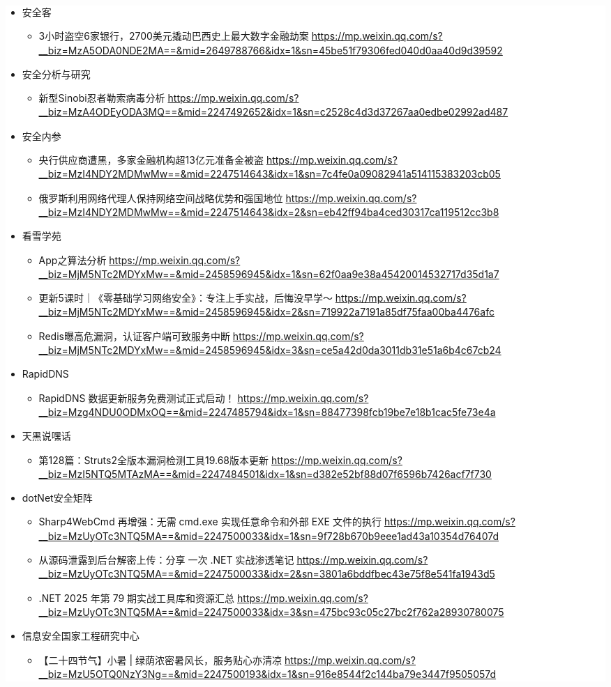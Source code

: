 - 安全客
  - 3小时盗空6家银行，2700美元撬动巴西史上最大数字金融劫案
https://mp.weixin.qq.com/s?__biz=MzA5ODA0NDE2MA==&mid=2649788766&idx=1&sn=45be51f79306fed040d0aa40d9d39592

- 安全分析与研究
  - 新型Sinobi忍者勒索病毒分析
https://mp.weixin.qq.com/s?__biz=MzA4ODEyODA3MQ==&mid=2247492652&idx=1&sn=c2528c4d3d37267aa0edbe02992ad487

- 安全内参
  - 央行供应商遭黑，多家金融机构超13亿元准备金被盗
https://mp.weixin.qq.com/s?__biz=MzI4NDY2MDMwMw==&mid=2247514643&idx=1&sn=7c4fe0a09082941a514115383203cb05

  - 俄罗斯利用网络代理人保持网络空间战略优势和强国地位
https://mp.weixin.qq.com/s?__biz=MzI4NDY2MDMwMw==&mid=2247514643&idx=2&sn=eb42ff94ba4ced30317ca119512cc3b8

- 看雪学苑
  - App之算法分析
https://mp.weixin.qq.com/s?__biz=MjM5NTc2MDYxMw==&mid=2458596945&idx=1&sn=62f0aa9e38a45420014532717d35d1a7

  - 更新5课时｜《零基础学习网络安全》：专注上手实战，后悔没早学～
https://mp.weixin.qq.com/s?__biz=MjM5NTc2MDYxMw==&mid=2458596945&idx=2&sn=719922a7191a85df75faa00ba4476afc

  - Redis曝高危漏洞，认证客户端可致服务中断
https://mp.weixin.qq.com/s?__biz=MjM5NTc2MDYxMw==&mid=2458596945&idx=3&sn=ce5a42d0da3011db31e51a6b4c67cb24

- RapidDNS
  - RapidDNS 数据更新服务免费测试正式启动！​
https://mp.weixin.qq.com/s?__biz=Mzg4NDU0ODMxOQ==&mid=2247485794&idx=1&sn=88477398fcb19be7e18b1cac5fe73e4a

- 天黑说嘿话
  - 第128篇：Struts2全版本漏洞检测工具19.68版本更新
https://mp.weixin.qq.com/s?__biz=MzI5NTQ5MTAzMA==&mid=2247484501&idx=1&sn=d382e52bf88d07f6596b7426acf7f730

- dotNet安全矩阵
  - Sharp4WebCmd 再增强：无需 cmd.exe 实现任意命令和外部 EXE 文件的执行
https://mp.weixin.qq.com/s?__biz=MzUyOTc3NTQ5MA==&mid=2247500033&idx=1&sn=9f728b670b9eee1ad43a10354d76407d

  - 从源码泄露到后台解密上传：分享 一次 .NET 实战渗透笔记
https://mp.weixin.qq.com/s?__biz=MzUyOTc3NTQ5MA==&mid=2247500033&idx=2&sn=3801a6bddfbec43e75f8e541fa1943d5

  - .NET 2025 年第 79 期实战工具库和资源汇总
https://mp.weixin.qq.com/s?__biz=MzUyOTc3NTQ5MA==&mid=2247500033&idx=3&sn=475bc93c05c27bc2f762a28930780075

- 信息安全国家工程研究中心
  - 【二十四节气】小暑 | 绿荫浓密暑风长，服务贴心亦清凉
https://mp.weixin.qq.com/s?__biz=MzU5OTQ0NzY3Ng==&mid=2247500193&idx=1&sn=916e8544f2c144ba79e3447f9505057d
